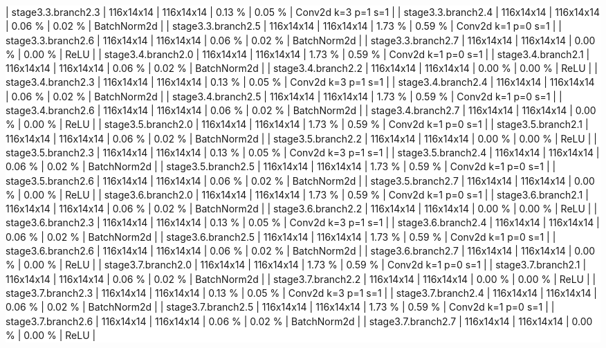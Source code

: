 | stage3.3.branch2.3 |  116x14x14  |  116x14x14   |   0.13 % |   0.05 % | Conv2d k=3 p=1 s=1 |
| stage3.3.branch2.4 |  116x14x14  |  116x14x14   |   0.06 % |   0.02 % | BatchNorm2d        |
| stage3.3.branch2.5 |  116x14x14  |  116x14x14   |   1.73 % |   0.59 % | Conv2d k=1 p=0 s=1 |
| stage3.3.branch2.6 |  116x14x14  |  116x14x14   |   0.06 % |   0.02 % | BatchNorm2d        |
| stage3.3.branch2.7 |  116x14x14  |  116x14x14   |   0.00 % |   0.00 % | ReLU               |
| stage3.4.branch2.0 |  116x14x14  |  116x14x14   |   1.73 % |   0.59 % | Conv2d k=1 p=0 s=1 |
| stage3.4.branch2.1 |  116x14x14  |  116x14x14   |   0.06 % |   0.02 % | BatchNorm2d        |
| stage3.4.branch2.2 |  116x14x14  |  116x14x14   |   0.00 % |   0.00 % | ReLU               |
| stage3.4.branch2.3 |  116x14x14  |  116x14x14   |   0.13 % |   0.05 % | Conv2d k=3 p=1 s=1 |
| stage3.4.branch2.4 |  116x14x14  |  116x14x14   |   0.06 % |   0.02 % | BatchNorm2d        |
| stage3.4.branch2.5 |  116x14x14  |  116x14x14   |   1.73 % |   0.59 % | Conv2d k=1 p=0 s=1 |
| stage3.4.branch2.6 |  116x14x14  |  116x14x14   |   0.06 % |   0.02 % | BatchNorm2d        |
| stage3.4.branch2.7 |  116x14x14  |  116x14x14   |   0.00 % |   0.00 % | ReLU               |
| stage3.5.branch2.0 |  116x14x14  |  116x14x14   |   1.73 % |   0.59 % | Conv2d k=1 p=0 s=1 |
| stage3.5.branch2.1 |  116x14x14  |  116x14x14   |   0.06 % |   0.02 % | BatchNorm2d        |
| stage3.5.branch2.2 |  116x14x14  |  116x14x14   |   0.00 % |   0.00 % | ReLU               |
| stage3.5.branch2.3 |  116x14x14  |  116x14x14   |   0.13 % |   0.05 % | Conv2d k=3 p=1 s=1 |
| stage3.5.branch2.4 |  116x14x14  |  116x14x14   |   0.06 % |   0.02 % | BatchNorm2d        |
| stage3.5.branch2.5 |  116x14x14  |  116x14x14   |   1.73 % |   0.59 % | Conv2d k=1 p=0 s=1 |
| stage3.5.branch2.6 |  116x14x14  |  116x14x14   |   0.06 % |   0.02 % | BatchNorm2d        |
| stage3.5.branch2.7 |  116x14x14  |  116x14x14   |   0.00 % |   0.00 % | ReLU               |
| stage3.6.branch2.0 |  116x14x14  |  116x14x14   |   1.73 % |   0.59 % | Conv2d k=1 p=0 s=1 |
| stage3.6.branch2.1 |  116x14x14  |  116x14x14   |   0.06 % |   0.02 % | BatchNorm2d        |
| stage3.6.branch2.2 |  116x14x14  |  116x14x14   |   0.00 % |   0.00 % | ReLU               |
| stage3.6.branch2.3 |  116x14x14  |  116x14x14   |   0.13 % |   0.05 % | Conv2d k=3 p=1 s=1 |
| stage3.6.branch2.4 |  116x14x14  |  116x14x14   |   0.06 % |   0.02 % | BatchNorm2d        |
| stage3.6.branch2.5 |  116x14x14  |  116x14x14   |   1.73 % |   0.59 % | Conv2d k=1 p=0 s=1 |
| stage3.6.branch2.6 |  116x14x14  |  116x14x14   |   0.06 % |   0.02 % | BatchNorm2d        |
| stage3.6.branch2.7 |  116x14x14  |  116x14x14   |   0.00 % |   0.00 % | ReLU               |
| stage3.7.branch2.0 |  116x14x14  |  116x14x14   |   1.73 % |   0.59 % | Conv2d k=1 p=0 s=1 |
| stage3.7.branch2.1 |  116x14x14  |  116x14x14   |   0.06 % |   0.02 % | BatchNorm2d        |
| stage3.7.branch2.2 |  116x14x14  |  116x14x14   |   0.00 % |   0.00 % | ReLU               |
| stage3.7.branch2.3 |  116x14x14  |  116x14x14   |   0.13 % |   0.05 % | Conv2d k=3 p=1 s=1 |
| stage3.7.branch2.4 |  116x14x14  |  116x14x14   |   0.06 % |   0.02 % | BatchNorm2d        |
| stage3.7.branch2.5 |  116x14x14  |  116x14x14   |   1.73 % |   0.59 % | Conv2d k=1 p=0 s=1 |
| stage3.7.branch2.6 |  116x14x14  |  116x14x14   |   0.06 % |   0.02 % | BatchNorm2d        |
| stage3.7.branch2.7 |  116x14x14  |  116x14x14   |   0.00 % |   0.00 % | ReLU               |